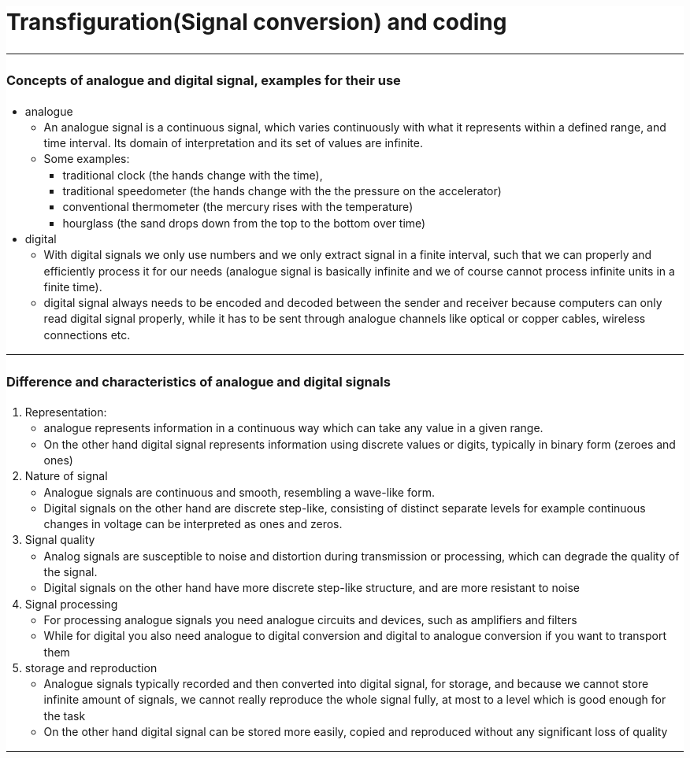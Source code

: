 # Transfiguration(Signal conversion) and coding
--- 

### Concepts of analogue and digital signal, examples for their use
 - analogue
	 - An analogue signal is a continuous signal, which varies continuously with what it represents within a defined range, and time interval. Its domain of interpretation and its set of values are infinite. 
	 - Some examples: 
		 - traditional clock (the hands change with the time), 
		 - traditional speedometer (the hands change with the the pressure on the accelerator)
		 - conventional thermometer (the mercury rises with the temperature)
		 - hourglass (the sand drops down from the top to the bottom over time)
 - digital
	- With digital signals we only use numbers and we only extract signal in a finite interval, such that we can properly and efficiently process it for our needs (analogue signal is basically infinite and we of course cannot process infinite units in a finite time). 
	- digital signal always needs to be encoded and decoded between the sender and receiver because computers can only read digital signal properly, while it has to be sent through analogue channels like optical or copper cables, wireless connections etc.
	
--- 
### Difference and characteristics of analogue and digital signals
 1. Representation: 
	 - analogue represents information in a continuous way which can take any value in a given range. 
	 - On the other hand digital signal represents information using discrete values or digits, typically in binary form (zeroes and ones)
 2. Nature of signal
	 - Analogue signals are continuous and smooth, resembling a wave-like form.
	 - Digital signals on the other hand are discrete step-like, consisting of distinct separate levels for example continuous changes in voltage can be interpreted as ones and zeros.
3. Signal quality
	- Analog signals are susceptible to noise and distortion during transmission or processing, which can degrade the quality of the signal.
	- Digital signals on the other hand have more discrete step-like structure, and are more resistant to noise
4. Signal processing
	- For processing analogue signals you need analogue circuits and devices, such as amplifiers and filters
	- While for digital you also need analogue to digital conversion and digital to analogue conversion if you want to transport them
5. storage and reproduction
	- Analogue signals typically recorded and then converted into digital signal, for storage, and because we cannot store infinite amount of signals, we cannot really reproduce the whole signal fully, at most to a level which is good enough for the task
	- On the other hand digital signal can be stored more easily, copied and reproduced without any significant loss of quality
	
---